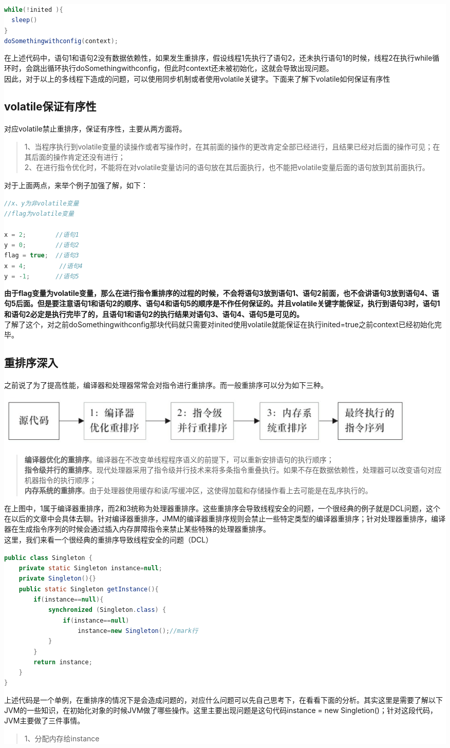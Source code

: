 ```java
while(!inited ){
  sleep()
}
doSomethingwithconfig(context);
```
在上述代码中，语句1和语句2没有数据依赖性，如果发生重排序，假设线程1先执行了语句2，还未执行语句1的时候，线程2在执行while循环时，会跳出循环执行doSomethingwithconfig，但此时context还未被初始化，这就会导致出现问题。  
因此，对于以上的多线程下造成的问题，可以使用同步机制或者使用volatile关键字。下面来了解下volatile如何保证有序性

## volatile保证有序性
对应volatile禁止重排序，保证有序性，主要从两方面将。  
>1、当程序执行到volatile变量的读操作或者写操作时，在其前面的操作的更改肯定全部已经进行，且结果已经对后面的操作可见；在其后面的操作肯定还没有进行；  
>2、在进行指令优化时，不能将在对volatile变量访问的语句放在其后面执行，也不能把volatile变量后面的语句放到其前面执行。 

对于上面两点，来举个例子加强了解，如下： 
```java
//x、y为非volatile变量
//flag为volatile变量

x = 2;        //语句1
y = 0;        //语句2
flag = true;  //语句3
x = 4;         //语句4
y = -1;       //语句5
```
**由于flag变量为volatile变量，那么在进行指令重排序的过程的时候，不会将语句3放到语句1、语句2前面，也不会讲语句3放到语句4、语句5后面。但是要注意语句1和语句2的顺序、语句4和语句5的顺序是不作任何保证的。并且volatile关键字能保证，执行到语句3时，语句1和语句2必定是执行完毕了的，且语句1和语句2的执行结果对语句3、语句4、语句5是可见的。**  
了解了这个，对之前doSomethingwithconfig那块代码就只需要对inited使用volatile就能保证在执行inited=true之前context已经初始化完毕。

## 重排序深入
之前说了为了提高性能，编译器和处理器常常会对指令进行重排序。而一般重排序可以分为如下三种。  
![](4.png)  
>**编译器优化的重排序**。编译器在不改变单线程程序语义的前提下，可以重新安排语句的执行顺序；  
>**指令级并行的重排序**。现代处理器采用了指令级并行技术来将多条指令重叠执行。如果不存在数据依赖性，处理器可以改变语句对应机器指令的执行顺序；  
>**内存系统的重排序**。由于处理器使用缓存和读/写缓冲区，这使得加载和存储操作看上去可能是在乱序执行的。

在上图中，1属于编译器重排序，而2和3统称为处理器重排序。这些重排序会导致线程安全的问题，一个很经典的例子就是DCL问题，这个在以后的文章中会具体去聊。针对编译器重排序，JMM的编译器重排序规则会禁止一些特定类型的编译器重排序；针对处理器重排序，编译器在生成指令序列的时候会通过插入内存屏障指令来禁止某些特殊的处理器重排序。  
这里，我们来看一个很经典的重排序导致线程安全的问题（DCL）
```java
public class Singleton {  
    private static Singleton instance=null;  
    private Singleton(){}  
    public static Singleton getInstance(){  
        if(instance==null){  
            synchronized (Singleton.class) {  
                if(instance==null)  
                    instance=new Singleton();//mark行              
            }             
        }  
        return instance;  
    }  
}  
```
上述代码是一个单例，在重排序的情况下是会造成问题的，对应什么问题可以先自己思考下，在看看下面的分析。其实这里是需要了解以下JVM的一些知识，在初始化对象的时候JVM做了哪些操作。这里主要出现问题是这句代码instance = new Singletion()；针对这段代码，JVM主要做了三件事情。 
>1、分配内存给instance  